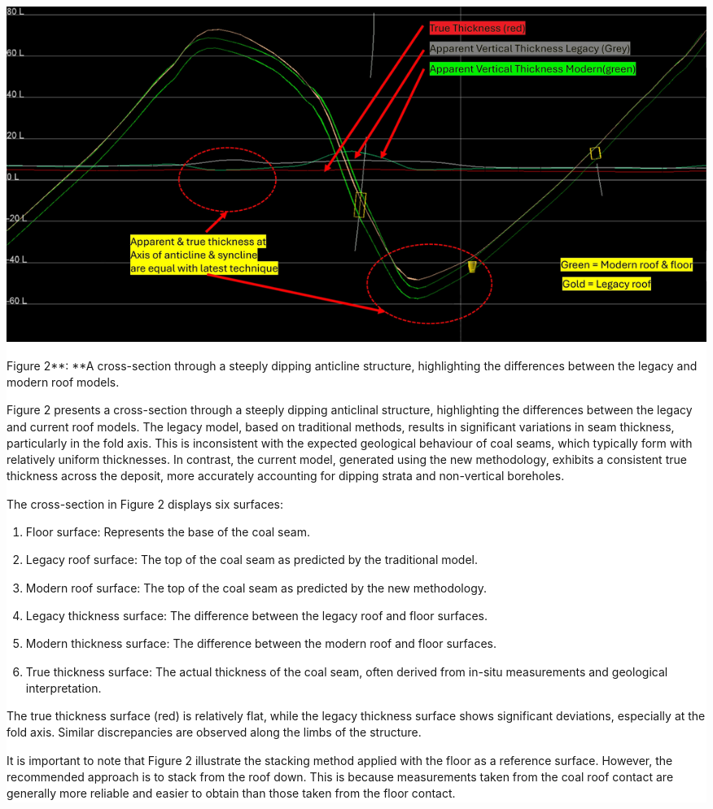![Figure 2**: **A cross-section through a steeply dipping anticline structure, highlighting the differences between the legacy and modern roof models.](images/Picture2.jpg)

Figure 2**: **A cross-section through a steeply dipping anticline structure, highlighting the differences between the legacy and modern roof models.

Figure 2 presents a cross-section through a steeply dipping anticlinal structure, highlighting the differences between the legacy and current roof models. The legacy model, based on traditional methods, results in significant variations in seam thickness, particularly in the fold axis. This is inconsistent with the expected geological behaviour of coal seams, which typically form with relatively uniform thicknesses. In contrast, the current model, generated using the new methodology, exhibits a consistent true thickness across the deposit, more accurately accounting for dipping strata and non-vertical boreholes.

The cross-section in Figure 2 displays six surfaces:

1. Floor surface: Represents the base of the coal seam.

2. Legacy roof surface: The top of the coal seam as predicted by the traditional model.

3. Modern roof surface: The top of the coal seam as predicted by the new methodology.

4. Legacy thickness surface: The difference between the legacy roof and floor surfaces.

5. Modern thickness surface: The difference between the modern roof and floor surfaces.

6. True thickness surface: The actual thickness of the coal seam, often derived from in-situ measurements and geological interpretation.

The true thickness surface (red) is relatively flat, while the legacy thickness surface shows significant deviations, especially at the fold axis. Similar discrepancies are observed along the limbs of the structure.

It is important to note that Figure 2 illustrate the stacking method applied with the floor as a reference surface. However, the recommended approach is to stack from the roof down. This is because measurements taken from the coal roof contact are generally more reliable and easier to obtain than those taken from the floor contact.
